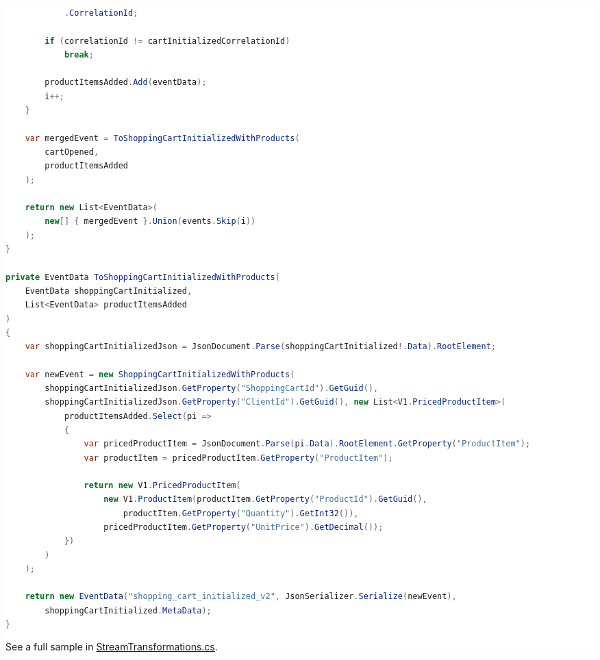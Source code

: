 ```csharp
            .CorrelationId;

        if (correlationId != cartInitializedCorrelationId)
            break;

        productItemsAdded.Add(eventData);
        i++;
    }

    var mergedEvent = ToShoppingCartInitializedWithProducts(
        cartOpened,
        productItemsAdded
    );

    return new List<EventData>(
        new[] { mergedEvent }.Union(events.Skip(i))
    );
}

private EventData ToShoppingCartInitializedWithProducts(
    EventData shoppingCartInitialized,
    List<EventData> productItemsAdded
)
{
    var shoppingCartInitializedJson = JsonDocument.Parse(shoppingCartInitialized!.Data).RootElement;

    var newEvent = new ShoppingCartInitializedWithProducts(
        shoppingCartInitializedJson.GetProperty("ShoppingCartId").GetGuid(),
        shoppingCartInitializedJson.GetProperty("ClientId").GetGuid(), new List<V1.PricedProductItem>(
            productItemsAdded.Select(pi =>
            {
                var pricedProductItem = JsonDocument.Parse(pi.Data).RootElement.GetProperty("ProductItem");
                var productItem = pricedProductItem.GetProperty("ProductItem");

                return new V1.PricedProductItem(
                    new V1.ProductItem(productItem.GetProperty("ProductId").GetGuid(),
                        productItem.GetProperty("Quantity").GetInt32()),
                    pricedProductItem.GetProperty("UnitPrice").GetDecimal());
            })
        )
    );

    return new EventData("shopping_cart_initialized_v2", JsonSerializer.Serialize(newEvent),
        shoppingCartInitialized.MetaData);
}
```

See a full sample in [StreamTransformations.cs](./EventsVersioning.Tests/Transformations/StreamTransformations.cs).
